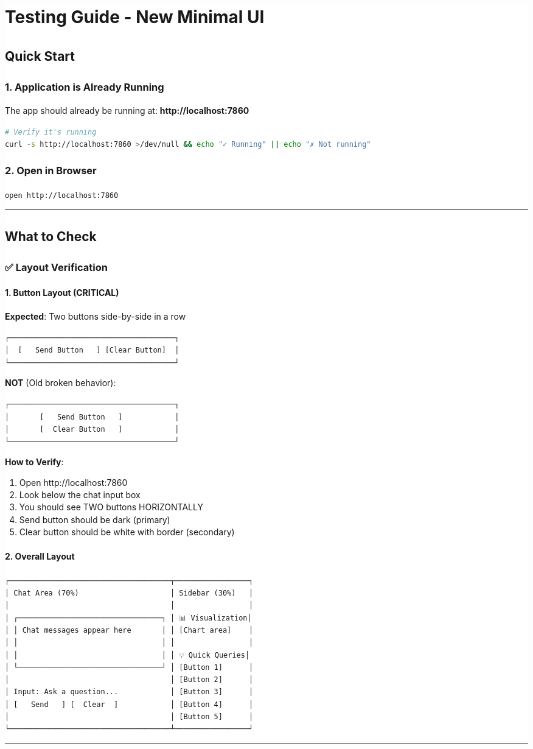 # Testing Guide - New Minimal UI

## Quick Start

### 1. Application is Already Running
The app should already be running at: **http://localhost:7860**

```bash
# Verify it's running
curl -s http://localhost:7860 >/dev/null && echo "✓ Running" || echo "✗ Not running"
```

### 2. Open in Browser
```bash
open http://localhost:7860
```

---

## What to Check

### ✅ Layout Verification

#### 1. Button Layout (CRITICAL)
**Expected**: Two buttons side-by-side in a row

```
┌──────────────────────────────────────┐
│  [   Send Button   ] [Clear Button]  │
└──────────────────────────────────────┘
```

**NOT** (Old broken behavior):
```
┌──────────────────────────────────────┐
│       [   Send Button   ]            │
│       [  Clear Button   ]            │
└──────────────────────────────────────┘
```

**How to Verify**:
1. Open http://localhost:7860
2. Look below the chat input box
3. You should see TWO buttons HORIZONTALLY
4. Send button should be dark (primary)
5. Clear button should be white with border (secondary)

#### 2. Overall Layout
```
┌─────────────────────────────────────┬─────────────────┐
│ Chat Area (70%)                     │ Sidebar (30%)   │
│                                     │                 │
│ ┌─────────────────────────────────┐ │ 📊 Visualization│
│ │ Chat messages appear here       │ │ [Chart area]    │
│ │                                 │ │                 │
│ │                                 │ │ 💡 Quick Queries│
│ └─────────────────────────────────┘ │ [Button 1]      │
│                                     │ [Button 2]      │
│ Input: Ask a question...            │ [Button 3]      │
│ [   Send   ] [  Clear  ]            │ [Button 4]      │
│                                     │ [Button 5]      │
└─────────────────────────────────────┴─────────────────┘
```

---